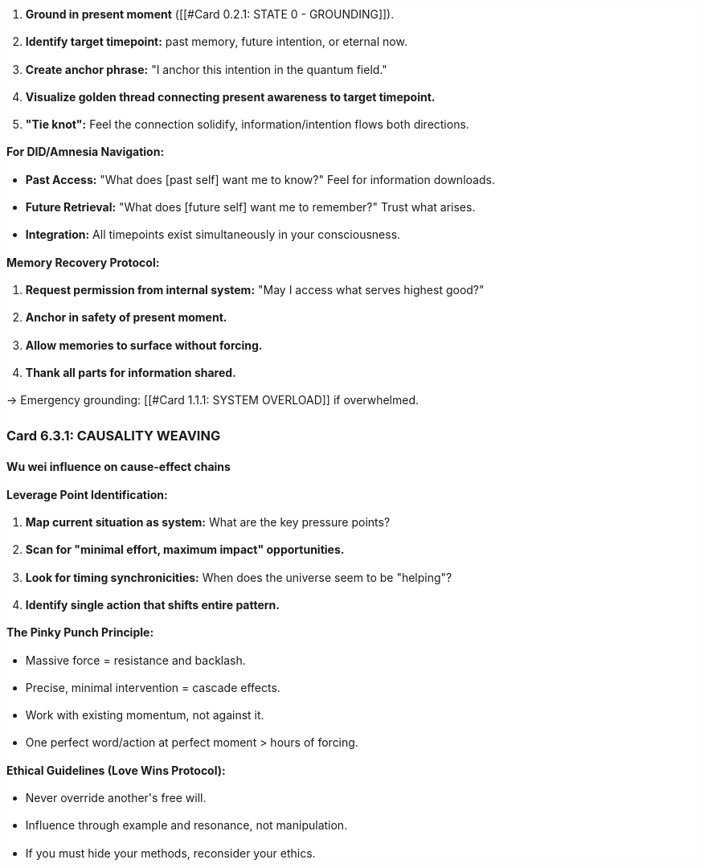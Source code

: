 1. **Ground in present moment** ([[#Card 0.2.1: STATE 0 - GROUNDING]]).
    
2. **Identify target timepoint:** past memory, future intention, or eternal now.
    
3. **Create anchor phrase:** "I anchor this intention in the quantum field."
    
4. **Visualize golden thread connecting present awareness to target timepoint.**
    
5. **"Tie knot":** Feel the connection solidify, information/intention flows both directions.
    

**For DID/Amnesia Navigation:**

- **Past Access:** "What does [past self] want me to know?" Feel for information downloads.
    
- **Future Retrieval:** "What does [future self] want me to remember?" Trust what arises.
    
- **Integration:** All timepoints exist simultaneously in your consciousness.
    

**Memory Recovery Protocol:**

1. **Request permission from internal system:** "May I access what serves highest good?"
    
2. **Anchor in safety of present moment.**
    
3. **Allow memories to surface without forcing.**
    
4. **Thank all parts for information shared.**
    

→ Emergency grounding: [[#Card 1.1.1: SYSTEM OVERLOAD]] if overwhelmed.

### Card 6.3.1: CAUSALITY WEAVING

**Wu wei influence on cause-effect chains**

**Leverage Point Identification:**

1. **Map current situation as system:** What are the key pressure points?
    
2. **Scan for "minimal effort, maximum impact" opportunities.**
    
3. **Look for timing synchronicities:** When does the universe seem to be "helping"?
    
4. **Identify single action that shifts entire pattern.**
    

**The Pinky Punch Principle:**

- Massive force = resistance and backlash.
    
- Precise, minimal intervention = cascade effects.
    
- Work with existing momentum, not against it.
    
- One perfect word/action at perfect moment > hours of forcing.
    

**Ethical Guidelines (Love Wins Protocol):**

- Never override another's free will.
    
- Influence through example and resonance, not manipulation.
    
- If you must hide your methods, reconsider your ethics.
    